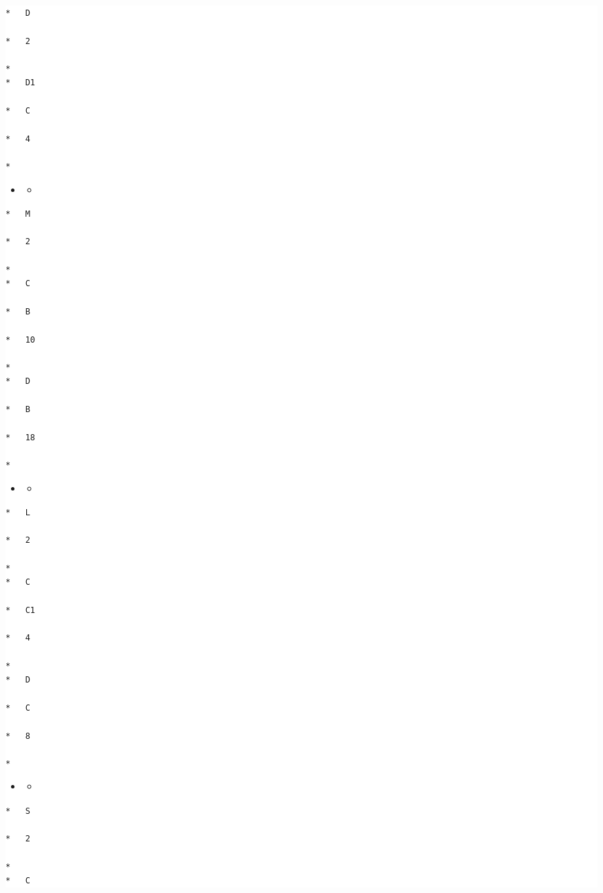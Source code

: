     *   D

    *   2

    *
    *   D1

    *   C

    *   4

    *

*    *
    *   M

    *   2

    *
    *   C

    *   B

    *   10

    *
    *   D

    *   B

    *   18

    *

*    *
    *   L

    *   2

    *
    *   C

    *   C1

    *   4

    *
    *   D

    *   C

    *   8

    *

*    *
    *   S

    *   2

    *
    *   C
